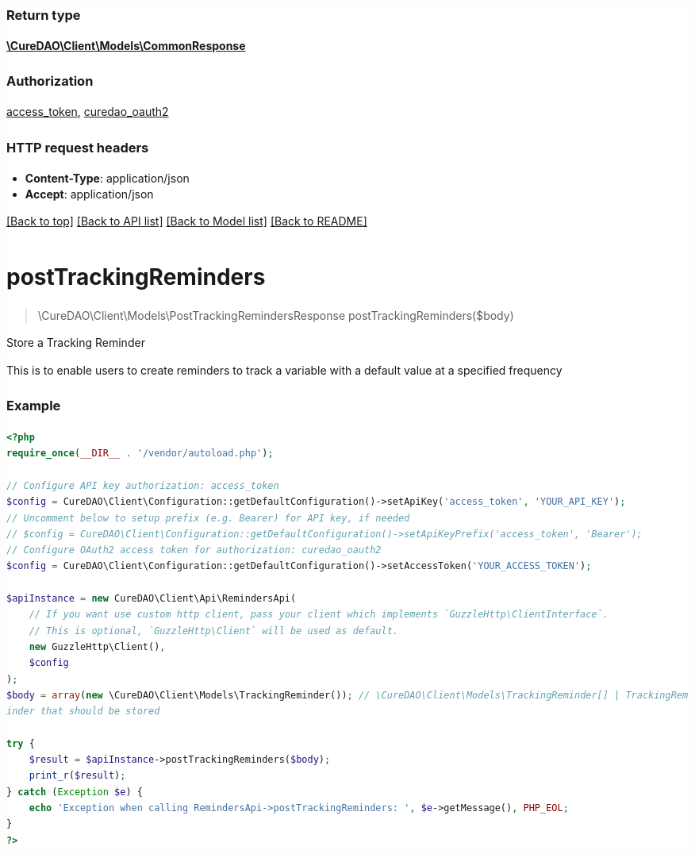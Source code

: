 ### Return type

[**\CureDAO\Client\Models\CommonResponse**](../Model/CommonResponse.md)

### Authorization

[access_token](../../README.md#access_token), [curedao_oauth2](../../README.md#curedao_oauth2)

### HTTP request headers

 - **Content-Type**: application/json
 - **Accept**: application/json

[[Back to top]](#) [[Back to API list]](../../README.md#documentation-for-api-endpoints) [[Back to Model list]](../../README.md#documentation-for-models) [[Back to README]](../../README.md)

# **postTrackingReminders**
> \CureDAO\Client\Models\PostTrackingRemindersResponse postTrackingReminders($body)

Store a Tracking Reminder

This is to enable users to create reminders to track a variable with a default value at a specified frequency

### Example
```php
<?php
require_once(__DIR__ . '/vendor/autoload.php');

// Configure API key authorization: access_token
$config = CureDAO\Client\Configuration::getDefaultConfiguration()->setApiKey('access_token', 'YOUR_API_KEY');
// Uncomment below to setup prefix (e.g. Bearer) for API key, if needed
// $config = CureDAO\Client\Configuration::getDefaultConfiguration()->setApiKeyPrefix('access_token', 'Bearer');
// Configure OAuth2 access token for authorization: curedao_oauth2
$config = CureDAO\Client\Configuration::getDefaultConfiguration()->setAccessToken('YOUR_ACCESS_TOKEN');

$apiInstance = new CureDAO\Client\Api\RemindersApi(
    // If you want use custom http client, pass your client which implements `GuzzleHttp\ClientInterface`.
    // This is optional, `GuzzleHttp\Client` will be used as default.
    new GuzzleHttp\Client(),
    $config
);
$body = array(new \CureDAO\Client\Models\TrackingReminder()); // \CureDAO\Client\Models\TrackingReminder[] | TrackingReminder that should be stored

try {
    $result = $apiInstance->postTrackingReminders($body);
    print_r($result);
} catch (Exception $e) {
    echo 'Exception when calling RemindersApi->postTrackingReminders: ', $e->getMessage(), PHP_EOL;
}
?>
```
